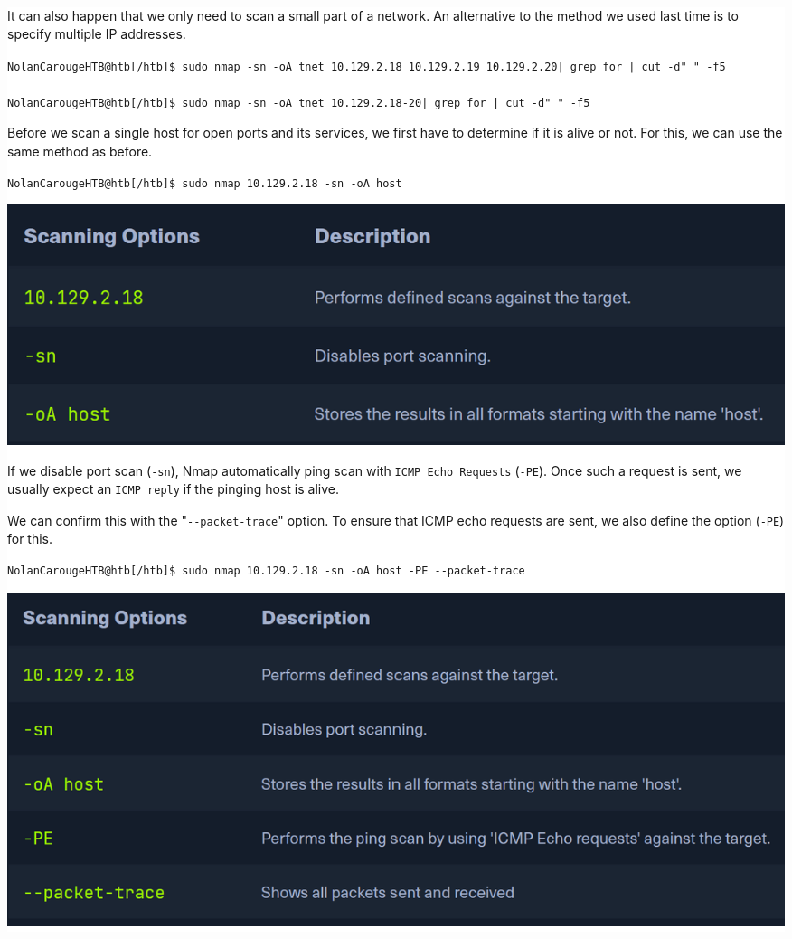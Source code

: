 It can also happen that we only need to scan a small part of a network. An alternative to the method we used last time is to specify multiple IP addresses.

```shell
NolanCarougeHTB@htb[/htb]$ sudo nmap -sn -oA tnet 10.129.2.18 10.129.2.19 10.129.2.20| grep for | cut -d" " -f5

NolanCarougeHTB@htb[/htb]$ sudo nmap -sn -oA tnet 10.129.2.18-20| grep for | cut -d" " -f5
```

Before we scan a single host for open ports and its services, we first have to determine if it is alive or not. For this, we can use the same method as before.

```shell
NolanCarougeHTB@htb[/htb]$ sudo nmap 10.129.2.18 -sn -oA host 
```

![](https://github.com/nolancarougepro/Hack-The-Box-Academy/blob/main/Tier%201/Easy/Network%20Enumeration%20with%20Nmap/Images/scan_opt_3.png)

If we disable port scan (`-sn`), Nmap automatically ping scan with `ICMP Echo Requests` (`-PE`). Once such a request is sent, we usually expect an `ICMP reply` if the pinging host is alive.

We can confirm this with the "`--packet-trace`" option. To ensure that ICMP echo requests are sent, we also define the option (`-PE`) for this.

```shell
NolanCarougeHTB@htb[/htb]$ sudo nmap 10.129.2.18 -sn -oA host -PE --packet-trace 
```

![](https://github.com/nolancarougepro/Hack-The-Box-Academy/blob/main/Tier%201/Easy/Network%20Enumeration%20with%20Nmap/Images/scan_opt_4.png)
